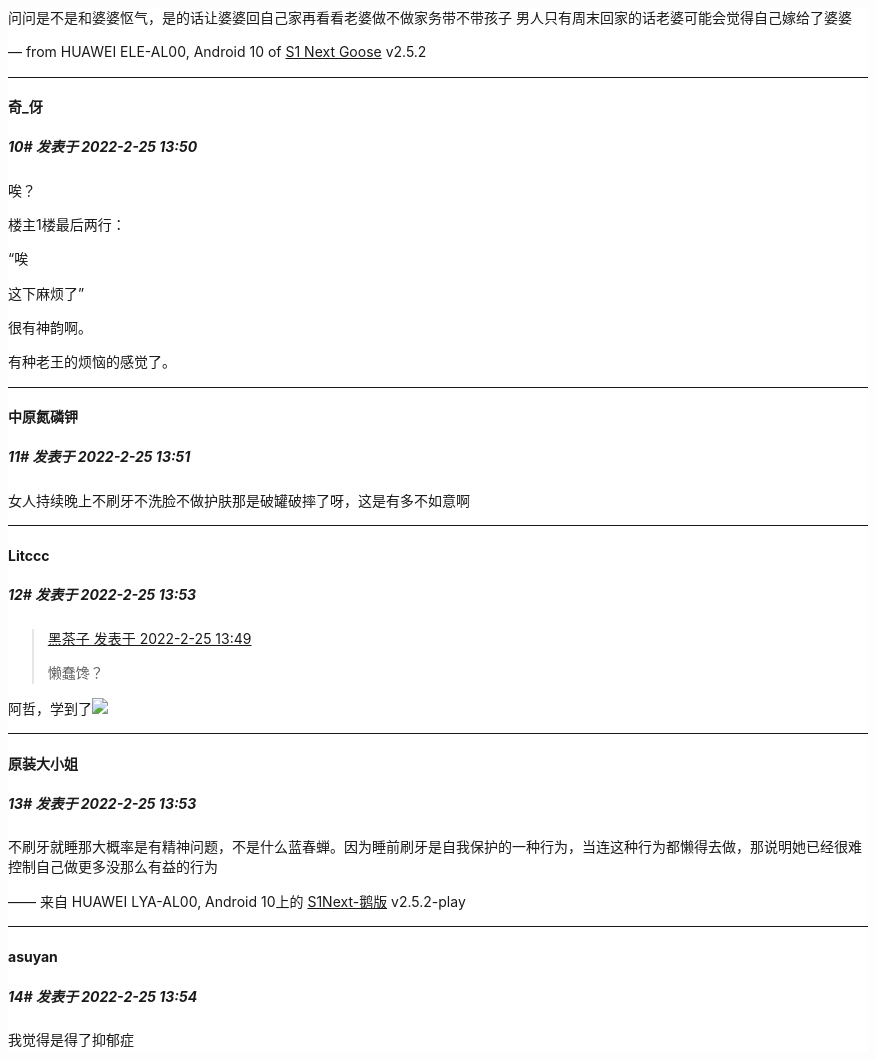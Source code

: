 问问是不是和婆婆怄气，是的话让婆婆回自己家再看看老婆做不做家务带不带孩子
男人只有周末回家的话老婆可能会觉得自己嫁给了婆婆

— from HUAWEI ELE-AL00, Android 10 of [S1 Next Goose](https://pan.baidu.com/s/1mi43uRm) v2.5.2

*****

####  奇_伢  
##### 10#       发表于 2022-2-25 13:50

唉？

楼主1楼最后两行：

“唉

这下麻烦了”

很有神韵啊。

有种老王的烦恼的感觉了。

*****

####  中原氮磷钾  
##### 11#       发表于 2022-2-25 13:51

女人持续晚上不刷牙不洗脸不做护肤那是破罐破摔了呀，这是有多不如意啊

*****

####  Litccc  
##### 12#       发表于 2022-2-25 13:53

<blockquote><a href="httphttps://bbs.saraba1st.com/2b/forum.php?mod=redirect&amp;goto=findpost&amp;pid=54827302&amp;ptid=2054537" target="_blank">黑茶子 发表于 2022-2-25 13:49</a>

懒蠢馋？</blockquote>
阿哲，学到了<img src="https://static.saraba1st.com/image/smiley/face2017/216.png" referrerpolicy="no-referrer">

*****

####  原装大小姐  
##### 13#       发表于 2022-2-25 13:53

不刷牙就睡那大概率是有精神问题，不是什么蓝春蝉。因为睡前刷牙是自我保护的一种行为，当连这种行为都懒得去做，那说明她已经很难控制自己做更多没那么有益的行为

—— 来自 HUAWEI LYA-AL00, Android 10上的 [S1Next-鹅版](https://github.com/ykrank/S1-Next/releases) v2.5.2-play

*****

####  asuyan  
##### 14#       发表于 2022-2-25 13:54

我觉得是得了抑郁症

